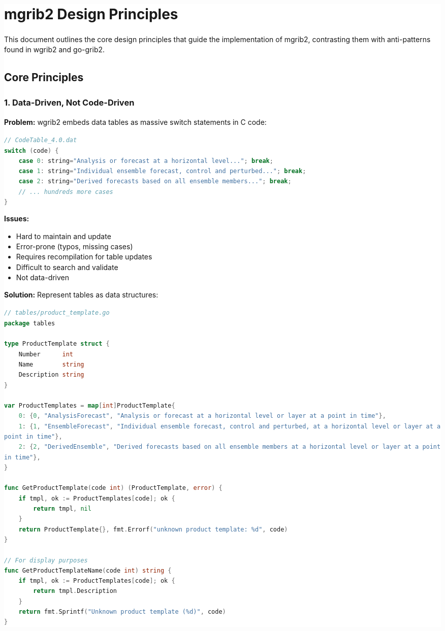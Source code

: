# mgrib2 Design Principles

This document outlines the core design principles that guide the implementation of mgrib2, contrasting them with anti-patterns found in wgrib2 and go-grib2.

## Core Principles

### 1. Data-Driven, Not Code-Driven

**Problem:** wgrib2 embeds data tables as massive switch statements in C code:

```c
// CodeTable_4.0.dat
switch (code) {
    case 0: string="Analysis or forecast at a horizontal level..."; break;
    case 1: string="Individual ensemble forecast, control and perturbed..."; break;
    case 2: string="Derived forecasts based on all ensemble members..."; break;
    // ... hundreds more cases
}
```

**Issues:**
- Hard to maintain and update
- Error-prone (typos, missing cases)
- Requires recompilation for table updates
- Difficult to search and validate
- Not data-driven

**Solution:** Represent tables as data structures:

```go
// tables/product_template.go
package tables

type ProductTemplate struct {
    Number      int
    Name        string
    Description string
}

var ProductTemplates = map[int]ProductTemplate{
    0: {0, "AnalysisForecast", "Analysis or forecast at a horizontal level or layer at a point in time"},
    1: {1, "EnsembleForecast", "Individual ensemble forecast, control and perturbed, at a horizontal level or layer at a point in time"},
    2: {2, "DerivedEnsemble", "Derived forecasts based on all ensemble members at a horizontal level or layer at a point in time"},
}

func GetProductTemplate(code int) (ProductTemplate, error) {
    if tmpl, ok := ProductTemplates[code]; ok {
        return tmpl, nil
    }
    return ProductTemplate{}, fmt.Errorf("unknown product template: %d", code)
}

// For display purposes
func GetProductTemplateName(code int) string {
    if tmpl, ok := ProductTemplates[code]; ok {
        return tmpl.Description
    }
    return fmt.Sprintf("Unknown product template (%d)", code)
}
```
